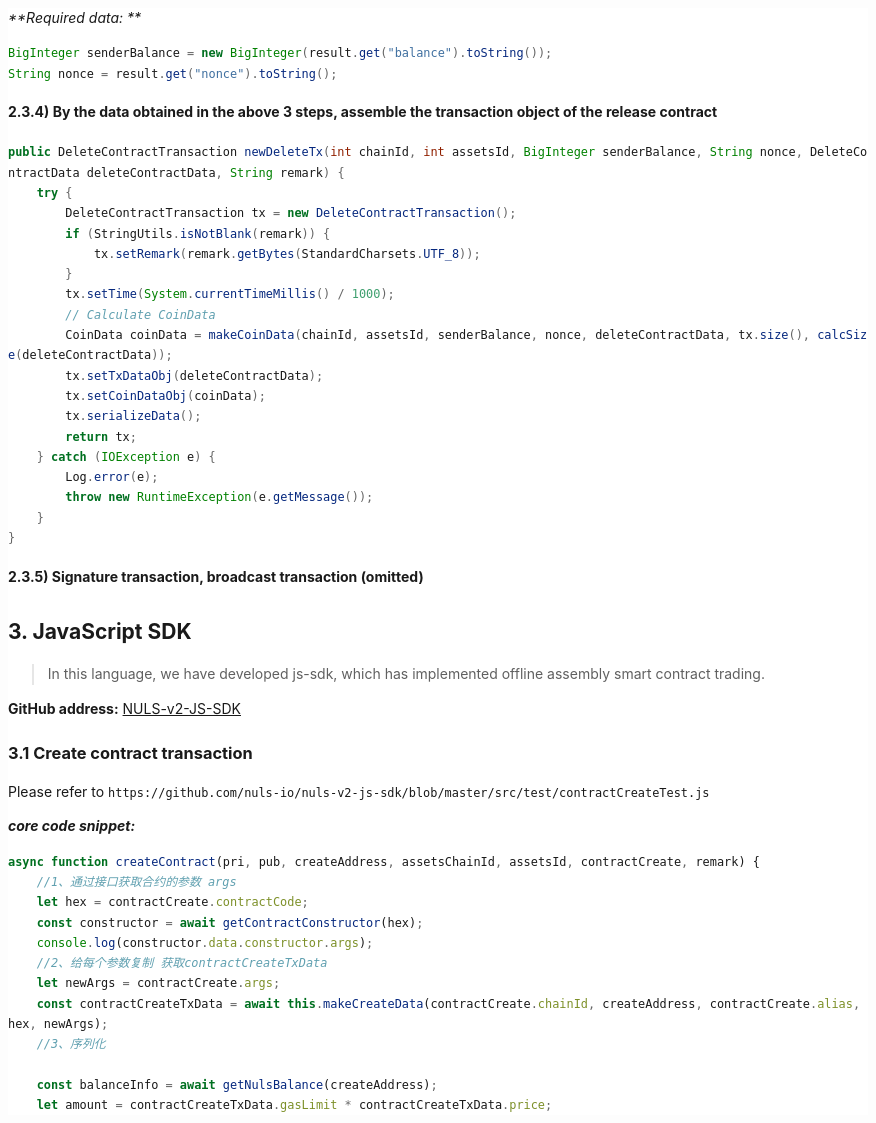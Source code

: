 _**Required data: **_

```java
BigInteger senderBalance = new BigInteger(result.get("balance").toString());
String nonce = result.get("nonce").toString();
```

#### 2.3.4) By the data obtained in the above 3 steps, assemble the transaction object of the release contract

```java
public DeleteContractTransaction newDeleteTx(int chainId, int assetsId, BigInteger senderBalance, String nonce, DeleteContractData deleteContractData, String remark) {
    try {
        DeleteContractTransaction tx = new DeleteContractTransaction();
        if (StringUtils.isNotBlank(remark)) {
            tx.setRemark(remark.getBytes(StandardCharsets.UTF_8));
        }
        tx.setTime(System.currentTimeMillis() / 1000);
        // Calculate CoinData
        CoinData coinData = makeCoinData(chainId, assetsId, senderBalance, nonce, deleteContractData, tx.size(), calcSize(deleteContractData));
        tx.setTxDataObj(deleteContractData);
        tx.setCoinDataObj(coinData);
        tx.serializeData();
        return tx;
    } catch (IOException e) {
        Log.error(e);
        throw new RuntimeException(e.getMessage());
    }
}

```

#### 2.3.5) Signature transaction, broadcast transaction (omitted)



## 3. JavaScript SDK

> In this language, we have developed js-sdk, which has implemented offline assembly smart contract trading.

**GitHub address:** [NULS-v2-JS-SDK](https://github.com/nuls-io/nuls-v2-js-sdk)

### 3.1 Create contract transaction

Please refer to `https://github.com/nuls-io/nuls-v2-js-sdk/blob/master/src/test/contractCreateTest.js`

_**core code snippet:**_

```javascript
async function createContract(pri, pub, createAddress, assetsChainId, assetsId, contractCreate, remark) {
    //1、通过接口获取合约的参数 args
    let hex = contractCreate.contractCode;
    const constructor = await getContractConstructor(hex);
    console.log(constructor.data.constructor.args);
    //2、给每个参数复制 获取contractCreateTxData
    let newArgs = contractCreate.args;
    const contractCreateTxData = await this.makeCreateData(contractCreate.chainId, createAddress, contractCreate.alias, hex, newArgs);
    //3、序列化

    const balanceInfo = await getNulsBalance(createAddress);
    let amount = contractCreateTxData.gasLimit * contractCreateTxData.price;
```